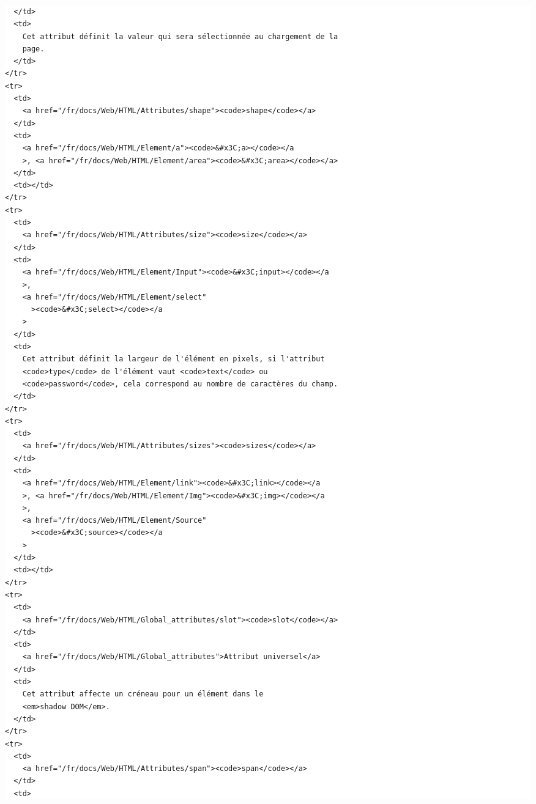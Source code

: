       </td>
      <td>
        Cet attribut définit la valeur qui sera sélectionnée au chargement de la
        page.
      </td>
    </tr>
    <tr>
      <td>
        <a href="/fr/docs/Web/HTML/Attributes/shape"><code>shape</code></a>
      </td>
      <td>
        <a href="/fr/docs/Web/HTML/Element/a"><code>&#x3C;a></code></a
        >, <a href="/fr/docs/Web/HTML/Element/area"><code>&#x3C;area></code></a>
      </td>
      <td></td>
    </tr>
    <tr>
      <td>
        <a href="/fr/docs/Web/HTML/Attributes/size"><code>size</code></a>
      </td>
      <td>
        <a href="/fr/docs/Web/HTML/Element/Input"><code>&#x3C;input></code></a
        >,
        <a href="/fr/docs/Web/HTML/Element/select"
          ><code>&#x3C;select></code></a
        >
      </td>
      <td>
        Cet attribut définit la largeur de l'élément en pixels, si l'attribut
        <code>type</code> de l'élément vaut <code>text</code> ou
        <code>password</code>, cela correspond au nombre de caractères du champ.
      </td>
    </tr>
    <tr>
      <td>
        <a href="/fr/docs/Web/HTML/Attributes/sizes"><code>sizes</code></a>
      </td>
      <td>
        <a href="/fr/docs/Web/HTML/Element/link"><code>&#x3C;link></code></a
        >, <a href="/fr/docs/Web/HTML/Element/Img"><code>&#x3C;img></code></a
        >,
        <a href="/fr/docs/Web/HTML/Element/Source"
          ><code>&#x3C;source></code></a
        >
      </td>
      <td></td>
    </tr>
    <tr>
      <td>
        <a href="/fr/docs/Web/HTML/Global_attributes/slot"><code>slot</code></a>
      </td>
      <td>
        <a href="/fr/docs/Web/HTML/Global_attributes">Attribut universel</a>
      </td>
      <td>
        Cet attribut affecte un créneau pour un élément dans le
        <em>shadow DOM</em>.
      </td>
    </tr>
    <tr>
      <td>
        <a href="/fr/docs/Web/HTML/Attributes/span"><code>span</code></a>
      </td>
      <td>